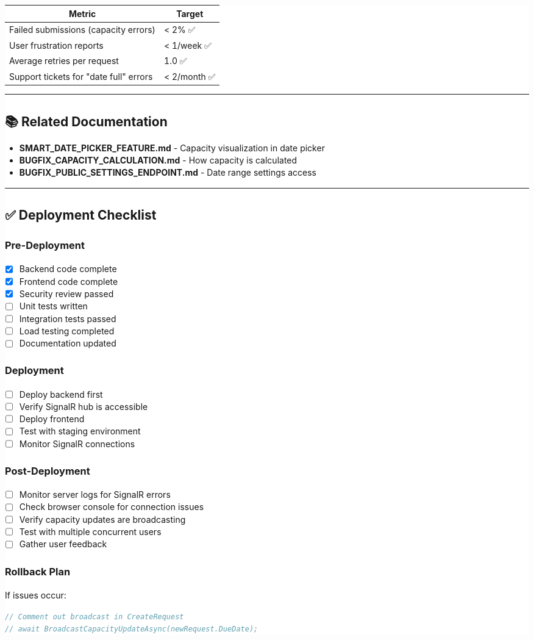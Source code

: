 | Metric | Target |
|--------|--------|
| Failed submissions (capacity errors) | < 2% ✅ |
| User frustration reports | < 1/week ✅ |
| Average retries per request | 1.0 ✅ |
| Support tickets for "date full" errors | < 2/month ✅ |

---

## 📚 **Related Documentation**

- **SMART_DATE_PICKER_FEATURE.md** - Capacity visualization in date picker
- **BUGFIX_CAPACITY_CALCULATION.md** - How capacity is calculated
- **BUGFIX_PUBLIC_SETTINGS_ENDPOINT.md** - Date range settings access

---

## ✅ **Deployment Checklist**

### **Pre-Deployment**
- [x] Backend code complete
- [x] Frontend code complete
- [x] Security review passed
- [ ] Unit tests written
- [ ] Integration tests passed
- [ ] Load testing completed
- [ ] Documentation updated

### **Deployment**
- [ ] Deploy backend first
- [ ] Verify SignalR hub is accessible
- [ ] Deploy frontend
- [ ] Test with staging environment
- [ ] Monitor SignalR connections

### **Post-Deployment**
- [ ] Monitor server logs for SignalR errors
- [ ] Check browser console for connection issues
- [ ] Verify capacity updates are broadcasting
- [ ] Test with multiple concurrent users
- [ ] Gather user feedback

### **Rollback Plan**
If issues occur:
```csharp
// Comment out broadcast in CreateRequest
// await BroadcastCapacityUpdateAsync(newRequest.DueDate);
```
